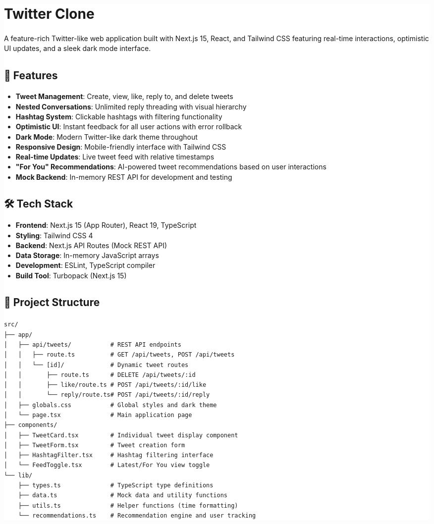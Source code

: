 # Twitter Clone

A feature-rich Twitter-like web application built with Next.js 15, React, and Tailwind CSS featuring real-time interactions, optimistic UI updates, and a sleek dark mode interface.

## 🚀 Features

- **Tweet Management**: Create, view, like, reply to, and delete tweets
- **Nested Conversations**: Unlimited reply threading with visual hierarchy
- **Hashtag System**: Clickable hashtags with filtering functionality
- **Optimistic UI**: Instant feedback for all user actions with error rollback
- **Dark Mode**: Modern Twitter-like dark theme throughout
- **Responsive Design**: Mobile-friendly interface with Tailwind CSS
- **Real-time Updates**: Live tweet feed with relative timestamps
- **"For You" Recommendations**: AI-powered tweet recommendations based on user interactions
- **Mock Backend**: In-memory REST API for development and testing

## 🛠 Tech Stack

- **Frontend**: Next.js 15 (App Router), React 19, TypeScript
- **Styling**: Tailwind CSS 4
- **Backend**: Next.js API Routes (Mock REST API)
- **Data Storage**: In-memory JavaScript arrays
- **Development**: ESLint, TypeScript compiler
- **Build Tool**: Turbopack (Next.js 15)

## 📁 Project Structure

```
src/
├── app/
│   ├── api/tweets/           # REST API endpoints
│   │   ├── route.ts          # GET /api/tweets, POST /api/tweets
│   │   └── [id]/             # Dynamic tweet routes
│   │       ├── route.ts      # DELETE /api/tweets/:id
│   │       ├── like/route.ts # POST /api/tweets/:id/like
│   │       └── reply/route.ts# POST /api/tweets/:id/reply
│   ├── globals.css           # Global styles and dark theme
│   └── page.tsx              # Main application page
├── components/
│   ├── TweetCard.tsx         # Individual tweet display component
│   ├── TweetForm.tsx         # Tweet creation form
│   ├── HashtagFilter.tsx     # Hashtag filtering interface
│   └── FeedToggle.tsx        # Latest/For You view toggle
└── lib/
    ├── types.ts              # TypeScript type definitions
    ├── data.ts               # Mock data and utility functions
    ├── utils.ts              # Helper functions (time formatting)
    └── recommendations.ts    # Recommendation engine and user tracking
```
